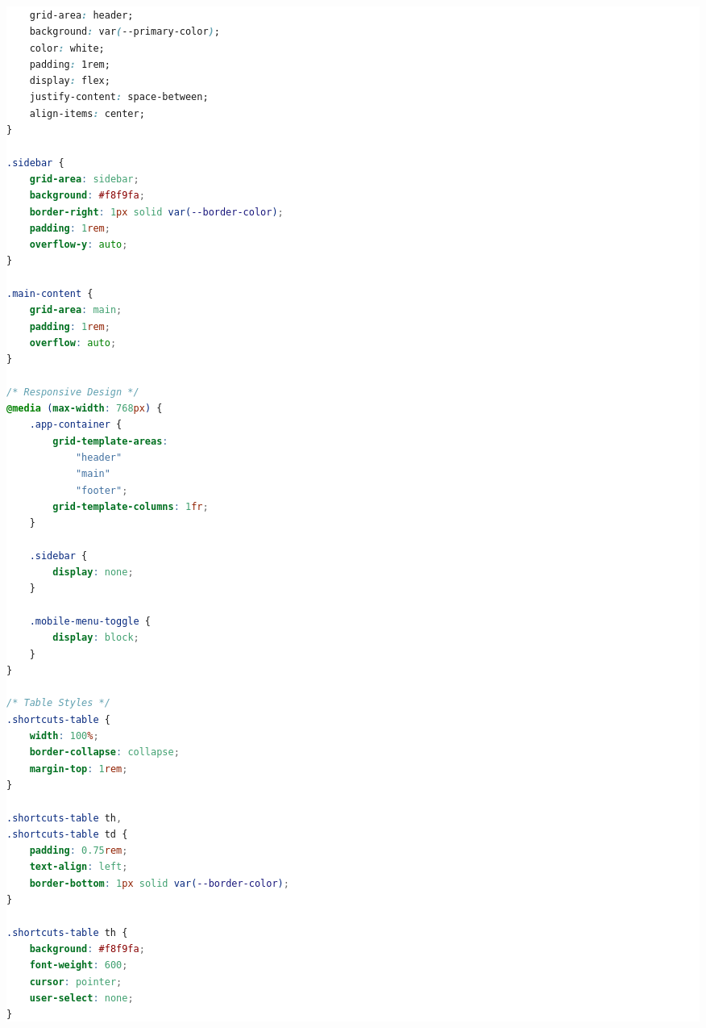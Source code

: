 ```css
    grid-area: header;
    background: var(--primary-color);
    color: white;
    padding: 1rem;
    display: flex;
    justify-content: space-between;
    align-items: center;
}

.sidebar {
    grid-area: sidebar;
    background: #f8f9fa;
    border-right: 1px solid var(--border-color);
    padding: 1rem;
    overflow-y: auto;
}

.main-content {
    grid-area: main;
    padding: 1rem;
    overflow: auto;
}

/* Responsive Design */
@media (max-width: 768px) {
    .app-container {
        grid-template-areas:
            "header"
            "main" 
            "footer";
        grid-template-columns: 1fr;
    }
    
    .sidebar {
        display: none;
    }
    
    .mobile-menu-toggle {
        display: block;
    }
}

/* Table Styles */
.shortcuts-table {
    width: 100%;
    border-collapse: collapse;
    margin-top: 1rem;
}

.shortcuts-table th,
.shortcuts-table td {
    padding: 0.75rem;
    text-align: left;
    border-bottom: 1px solid var(--border-color);
}

.shortcuts-table th {
    background: #f8f9fa;
    font-weight: 600;
    cursor: pointer;
    user-select: none;
}

```
